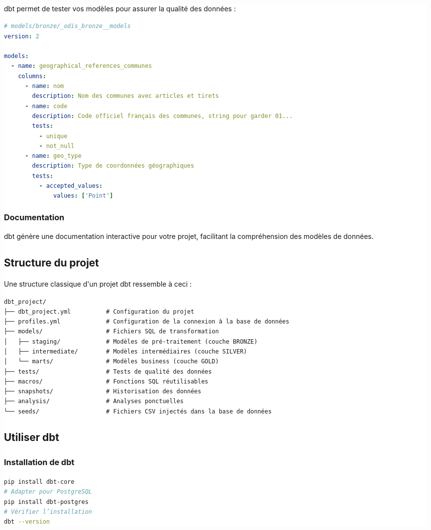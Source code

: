 dbt permet de tester vos modèles pour assurer la qualité des données :

```yaml
# models/bronze/_odis_bronze__models
version: 2

models:
  - name: geographical_references_communes
    columns:
      - name: nom
        description: Nom des communes avec articles et tirets 
      - name: code
        description: Code officiel français des communes, string pour garder 01...
        tests:
          - unique
          - not_null
      - name: geo_type
        description: Type de coordonnées géographiques
        tests:
          - accepted_values:
              values: ['Point']
```

### Documentation

dbt génère une documentation interactive pour votre projet, facilitant la compréhension des modèles de données.

## Structure du projet

Une structure classique d'un projet dbt ressemble à ceci :

```
dbt_project/
├── dbt_project.yml          # Configuration du projet
├── profiles.yml             # Configuration de la connexion à la base de données
├── models/                  # Fichiers SQL de transformation
│   ├── staging/             # Modèles de pré-traitement (couche BRONZE)
│   ├── intermediate/        # Modèles intermédiaires (couche SILVER)
│   └── marts/               # Modèles business (couche GOLD)
├── tests/                   # Tests de qualité des données
├── macros/                  # Fonctions SQL réutilisables
├── snapshots/               # Historisation des données
├── analysis/                # Analyses ponctuelles
└── seeds/                   # Fichiers CSV injectés dans la base de données
```

## Utiliser dbt

### Installation de dbt

```bash
pip install dbt-core
# Adapter pour PostgreSQL
pip install dbt-postgres
# Vérifier l’installation
dbt --version
```
